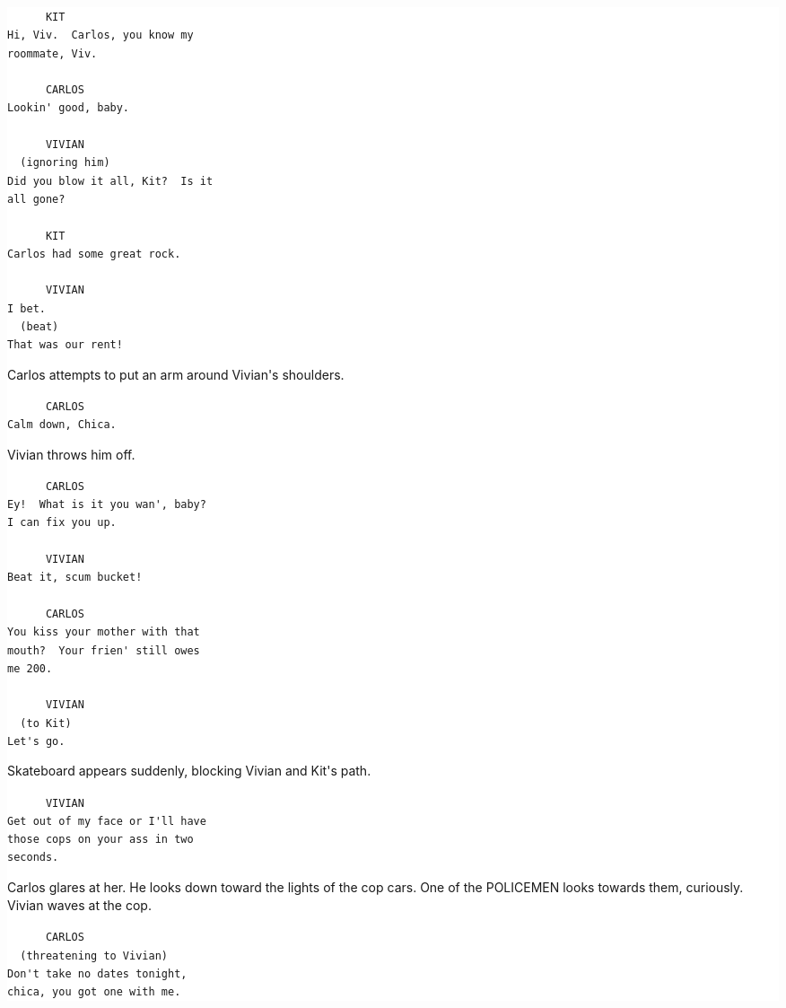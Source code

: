           KIT
    Hi, Viv.  Carlos, you know my
    roommate, Viv.

          CARLOS
    Lookin' good, baby.

          VIVIAN
      (ignoring him)
    Did you blow it all, Kit?  Is it
    all gone?

          KIT
    Carlos had some great rock.

          VIVIAN
    I bet.
      (beat)
    That was our rent!

  Carlos attempts to put an arm around Vivian's shoulders.

          CARLOS
    Calm down, Chica.

  Vivian throws him off.

          CARLOS
    Ey!  What is it you wan', baby?
    I can fix you up.

          VIVIAN
    Beat it, scum bucket!

          CARLOS
    You kiss your mother with that
    mouth?  Your frien' still owes
    me 200.

          VIVIAN
      (to Kit)
    Let's go.

  Skateboard appears suddenly, blocking Vivian and Kit's path.

          VIVIAN
    Get out of my face or I'll have
    those cops on your ass in two
    seconds.

  Carlos glares at her.  He looks down toward the lights of the
  cop cars.  One of the POLICEMEN looks towards them, curiously.
  Vivian waves at the cop.

          CARLOS
      (threatening to Vivian)
    Don't take no dates tonight,
    chica, you got one with me.
